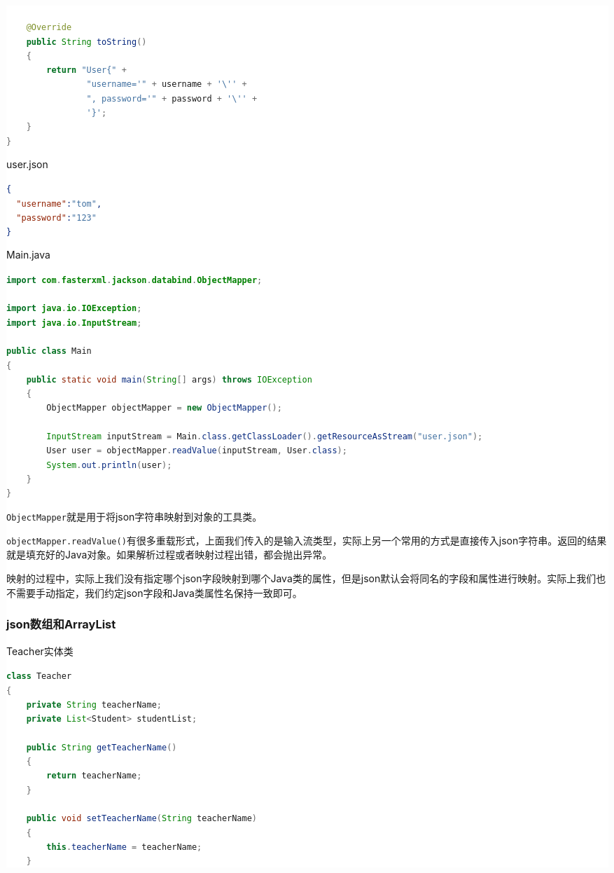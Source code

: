 ```java

	@Override
	public String toString()
	{
		return "User{" +
				"username='" + username + '\'' +
				", password='" + password + '\'' +
				'}';
	}
}
```

user.json
```json
{
  "username":"tom",
  "password":"123"
}
```

Main.java
```java
import com.fasterxml.jackson.databind.ObjectMapper;

import java.io.IOException;
import java.io.InputStream;

public class Main
{
	public static void main(String[] args) throws IOException
	{
		ObjectMapper objectMapper = new ObjectMapper();

		InputStream inputStream = Main.class.getClassLoader().getResourceAsStream("user.json");
		User user = objectMapper.readValue(inputStream, User.class);
		System.out.println(user);
	}
}
```

`ObjectMapper`就是用于将json字符串映射到对象的工具类。

`objectMapper.readValue()`有很多重载形式，上面我们传入的是输入流类型，实际上另一个常用的方式是直接传入json字符串。返回的结果就是填充好的Java对象。如果解析过程或者映射过程出错，都会抛出异常。

映射的过程中，实际上我们没有指定哪个json字段映射到哪个Java类的属性，但是json默认会将同名的字段和属性进行映射。实际上我们也不需要手动指定，我们约定json字段和Java类属性名保持一致即可。

### json数组和ArrayList

Teacher实体类
```java
class Teacher
{
	private String teacherName;
	private List<Student> studentList;

	public String getTeacherName()
	{
		return teacherName;
	}

	public void setTeacherName(String teacherName)
	{
		this.teacherName = teacherName;
	}
```
